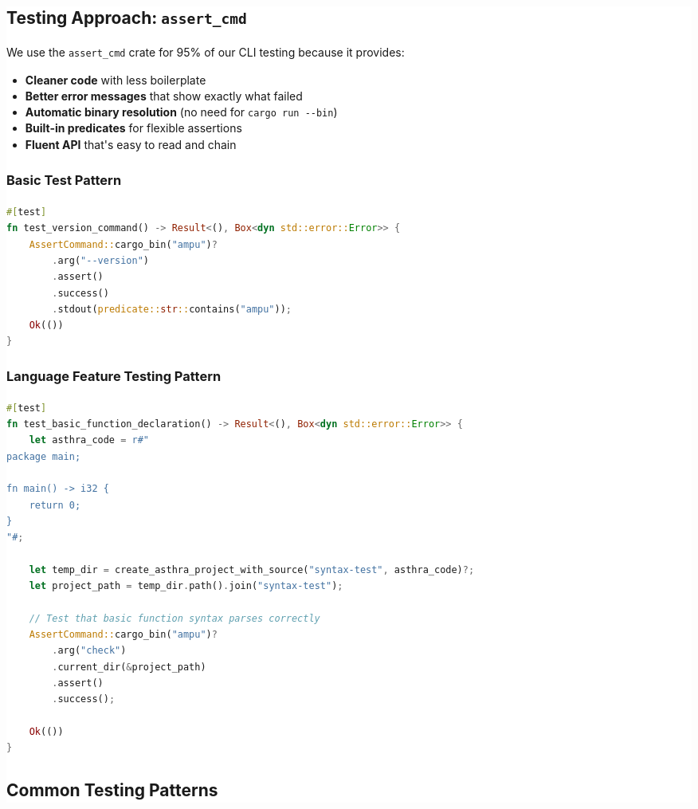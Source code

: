 ## Testing Approach: `assert_cmd`

We use the `assert_cmd` crate for 95% of our CLI testing because it provides:

- **Cleaner code** with less boilerplate
- **Better error messages** that show exactly what failed
- **Automatic binary resolution** (no need for `cargo run --bin`)
- **Built-in predicates** for flexible assertions
- **Fluent API** that's easy to read and chain

### Basic Test Pattern

```rust
#[test]
fn test_version_command() -> Result<(), Box<dyn std::error::Error>> {
    AssertCommand::cargo_bin("ampu")?
        .arg("--version")
        .assert()
        .success()
        .stdout(predicate::str::contains("ampu"));
    Ok(())
}
```

### Language Feature Testing Pattern

```rust
#[test]
fn test_basic_function_declaration() -> Result<(), Box<dyn std::error::Error>> {
    let asthra_code = r#"
package main;

fn main() -> i32 {
    return 0;
}
"#;

    let temp_dir = create_asthra_project_with_source("syntax-test", asthra_code)?;
    let project_path = temp_dir.path().join("syntax-test");

    // Test that basic function syntax parses correctly
    AssertCommand::cargo_bin("ampu")?
        .arg("check")
        .current_dir(&project_path)
        .assert()
        .success();

    Ok(())
}
```

## Common Testing Patterns

